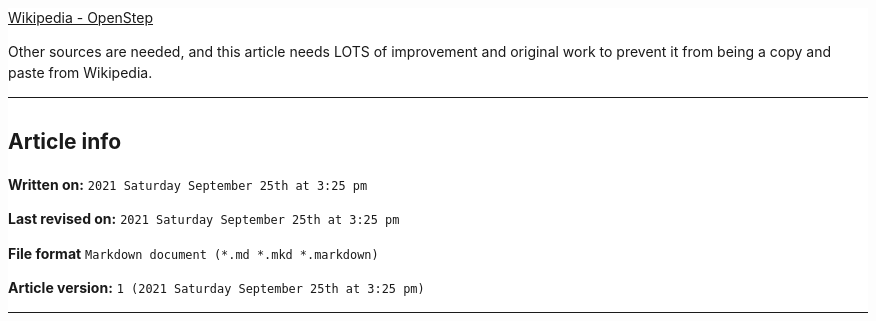 [Wikipedia - OpenStep](https://en.wikipedia.org/wiki/OpenStep)

Other sources are needed, and this article needs LOTS of improvement and original work to prevent it from being a copy and paste from Wikipedia.

***

## Article info

**Written on:** `2021 Saturday September 25th at 3:25 pm`

**Last revised on:** `2021 Saturday September 25th at 3:25 pm`

**File format** `Markdown document (*.md *.mkd *.markdown)`

**Article version:** `1 (2021 Saturday September 25th at 3:25 pm)`

***



